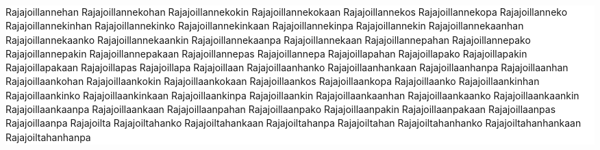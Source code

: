 Rajajoillannehan
Rajajoillannekohan
Rajajoillannekokin
Rajajoillannekokaan
Rajajoillannekos
Rajajoillannekopa
Rajajoillanneko
Rajajoillannekinhan
Rajajoillannekinko
Rajajoillannekinkaan
Rajajoillannekinpa
Rajajoillannekin
Rajajoillannekaanhan
Rajajoillannekaanko
Rajajoillannekaankin
Rajajoillannekaanpa
Rajajoillannekaan
Rajajoillannepahan
Rajajoillannepako
Rajajoillannepakin
Rajajoillannepakaan
Rajajoillannepas
Rajajoillannepa
Rajajoillapahan
Rajajoillapako
Rajajoillapakin
Rajajoillapakaan
Rajajoillapas
Rajajoillapa
Rajajoillaan
Rajajoillaanhanko
Rajajoillaanhankaan
Rajajoillaanhanpa
Rajajoillaanhan
Rajajoillaankohan
Rajajoillaankokin
Rajajoillaankokaan
Rajajoillaankos
Rajajoillaankopa
Rajajoillaanko
Rajajoillaankinhan
Rajajoillaankinko
Rajajoillaankinkaan
Rajajoillaankinpa
Rajajoillaankin
Rajajoillaankaanhan
Rajajoillaankaanko
Rajajoillaankaankin
Rajajoillaankaanpa
Rajajoillaankaan
Rajajoillaanpahan
Rajajoillaanpako
Rajajoillaanpakin
Rajajoillaanpakaan
Rajajoillaanpas
Rajajoillaanpa
Rajajoilta
Rajajoiltahanko
Rajajoiltahankaan
Rajajoiltahanpa
Rajajoiltahan
Rajajoiltahanhanko
Rajajoiltahanhankaan
Rajajoiltahanhanpa